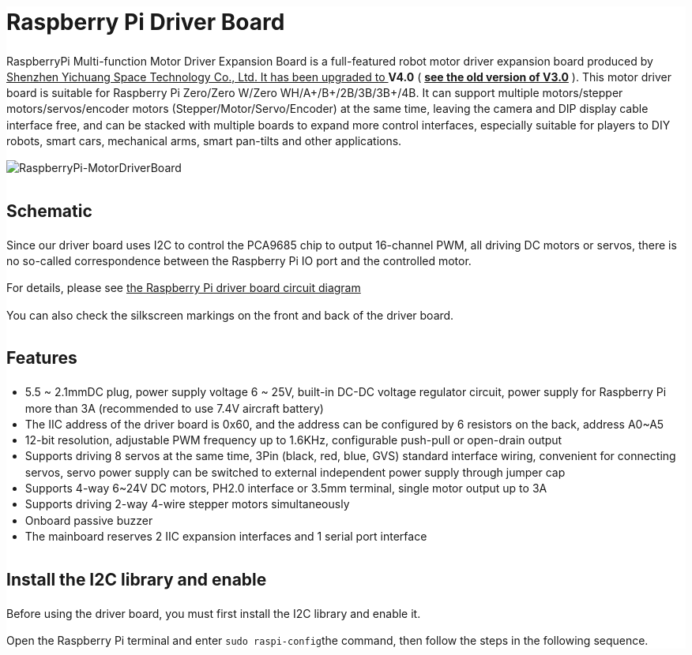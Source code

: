 # Raspberry Pi Driver Board

RaspberryPi Multi-function Motor Driver Expansion Board is a full-featured robot motor driver expansion board produced by [Shenzhen Yichuang Space Technology Co., Ltd. It has been upgraded to ](http://www.emakefun.com/)**V4.0** ( [**see the old version of V3.0**](https://github.com/emakefun/RaspberryPi-MotorDriverBoard/tree/V3.0) ). This motor driver board is suitable for Raspberry Pi Zero/Zero W/Zero WH/A+/B+/2B/3B/3B+/4B. It can support multiple motors/stepper motors/servos/encoder motors (Stepper/Motor/Servo/Encoder) at the same time, leaving the camera and DIP display cable interface free, and can be stacked with multiple boards to expand more control interfaces, especially suitable for players to DIY robots, smart cars, mechanical arms, smart pan-tilts and other applications.

![RaspberryPi-MotorDriverBoard](picture/RaspberryPi-MotorDriverBoard.jpg)



## Schematic

Since our driver board uses I2C to control the PCA9685 chip to output 16-channel PWM, all driving DC motors or servos, there is no so-called correspondence between the Raspberry Pi IO port and the controlled motor.

For details, please see [the Raspberry Pi driver board circuit diagram](raspberrypi/raspberrypi_motordriver_board/schematic/RaspBerryDriverBoardV4.0.pdf)

You can also check the silkscreen markings on the front and back of the driver board.

## Features

- 5.5 ~ 2.1mmDC plug, power supply voltage 6 ~ 25V, built-in DC-DC voltage regulator circuit, power supply for Raspberry Pi more than 3A (recommended to use 7.4V aircraft battery)
- The IIC address of the driver board is 0x60, and the address can be configured by 6 resistors on the back, address A0~A5
- 12-bit resolution, adjustable PWM frequency up to 1.6KHz, configurable push-pull or open-drain output
- Supports driving 8 servos at the same time, 3Pin (black, red, blue, GVS) standard interface wiring, convenient for connecting servos, servo power supply can be switched to external independent power supply through jumper cap
- Supports 4-way 6~24V DC motors, PH2.0 interface or 3.5mm terminal, single motor output up to 3A
- Supports driving 2-way 4-wire stepper motors simultaneously
- Onboard passive buzzer
- The mainboard reserves 2 IIC expansion interfaces and 1 serial port interface

## Install the I2C library and enable

Before using the driver board, you must first install the I2C library and enable it.

Open the Raspberry Pi terminal and enter `sudo raspi-config`the command, then follow the steps in the following sequence.
